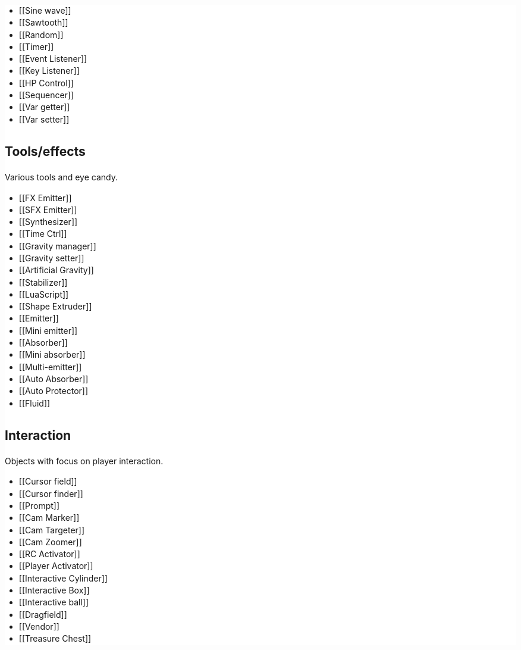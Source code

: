 - [[Sine wave]]
- [[Sawtooth]]
- [[Random]]
- [[Timer]]
- [[Event Listener]]
- [[Key Listener]]
- [[HP Control]]
- [[Sequencer]]
- [[Var getter]]
- [[Var setter]]

## Tools/effects
Various tools and eye candy.

- [[FX Emitter]]
- [[SFX Emitter]]
- [[Synthesizer]]
- [[Time Ctrl]]
- [[Gravity manager]]
- [[Gravity setter]]
- [[Artificial Gravity]]
- [[Stabilizer]]
- [[LuaScript]]
- [[Shape Extruder]]
- [[Emitter]]
- [[Mini emitter]]
- [[Absorber]]
- [[Mini absorber]]
- [[Multi-emitter]]
- [[Auto Absorber]]
- [[Auto Protector]]
- [[Fluid]]

## Interaction
Objects with focus on player interaction.

- [[Cursor field]]
- [[Cursor finder]]
- [[Prompt]]
- [[Cam Marker]]
- [[Cam Targeter]]
- [[Cam Zoomer]]
- [[RC Activator]]
- [[Player Activator]]
- [[Interactive Cylinder]]
- [[Interactive Box]]
- [[Interactive ball]]
- [[Dragfield]]
- [[Vendor]]
- [[Treasure Chest]]
